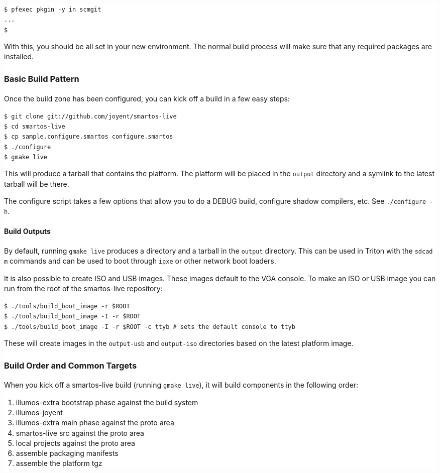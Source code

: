 ```
$ pfexec pkgin -y in scmgit
...
$
```

With this, you should be all set in your new environment. The normal
build process will make sure that any required packages are installed.

### Basic Build Pattern

Once the build zone has been configured, you can kick off a build in a
few easy steps:

```
$ git clone git://github.com/joyent/smartos-live
$ cd smartos-live
$ cp sample.configure.smartos configure.smartos
$ ./configure
$ gmake live
```

This will produce a tarball that contains the platform. The platform
will be placed in the `output` directory and a symlink to the latest
tarball will be there.

The configure script takes a few options that allow you to do a DEBUG
build, configure shadow compilers, etc. See `./configure -h`.

#### Build Outputs

By default, running `gmake live` produces a directory and a tarball in
the `output` directory.  This can be used in Triton with the `sdcadm`
commands and can be used to boot through `ipxe` or other network boot
loaders.

It is also possible to create ISO and USB images. These images default
to the VGA console. To make an ISO or USB image you can run from the
root of the smartos-live repository:

```
$ ./tools/build_boot_image -r $ROOT
$ ./tools/build_boot_image -I -r $ROOT
$ ./tools/build_boot_image -I -r $ROOT -c ttyb # sets the default console to ttyb
```

These will create images in the `output-usb` and `output-iso`
directories based on the latest platform image.

### Build Order and Common Targets

When you kick off a smartos-live build (running `gmake live`), it will
build components in the following order:

1. illumos-extra bootstrap phase against the build system
2. illumos-joyent
3. illumos-extra main phase against the proto area
4. smartos-live src against the proto area
5. local projects against the proto area
6. assemble packaging manifests
7. assemble the platform tgz
